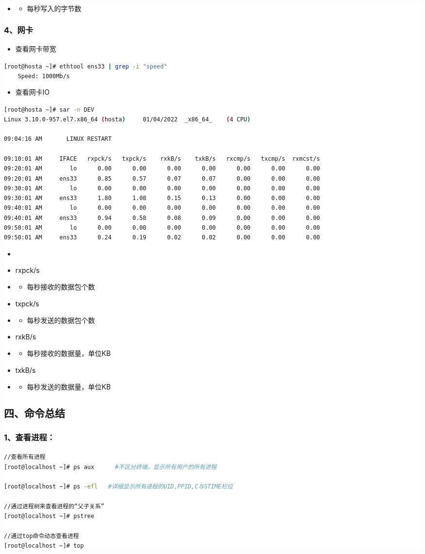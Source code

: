   - - 每秒写入的字节数

### 4、**网卡**

* 查看网卡带宽 

```bash
[root@hosta ~]# ethtool ens33 | grep -i "speed"
	Speed: 1000Mb/s
```

* 查看网卡IO

```bash
[root@hosta ~]# sar -n DEV 
Linux 3.10.0-957.el7.x86_64 (hosta) 	01/04/2022 	_x86_64_	(4 CPU)

09:04:16 AM       LINUX RESTART

09:10:01 AM     IFACE   rxpck/s   txpck/s    rxkB/s    txkB/s   rxcmp/s   txcmp/s  rxmcst/s
09:20:01 AM        lo      0.00      0.00      0.00      0.00      0.00      0.00      0.00
09:20:01 AM     ens33      0.85      0.57      0.07      0.07      0.00      0.00      0.00
09:30:01 AM        lo      0.00      0.00      0.00      0.00      0.00      0.00      0.00
09:30:01 AM     ens33      1.80      1.08      0.15      0.13      0.00      0.00      0.00
09:40:01 AM        lo      0.00      0.00      0.00      0.00      0.00      0.00      0.00
09:40:01 AM     ens33      0.94      0.58      0.08      0.09      0.00      0.00      0.00
09:50:01 AM        lo      0.00      0.00      0.00      0.00      0.00      0.00      0.00
09:50:01 AM     ens33      0.24      0.19      0.02      0.02      0.00      0.00      0.00
```

* 

  * rxpck/s   

  * - 每秒接收的数据包个数

  - txpck/s    

  - - 每秒发送的数据包个数

  - rxkB/s    

  - - 每秒接收的数据量，单位KB

  - txkB/s

  - - 每秒发送的数据量，单位KB 

## **四、命令总结**

### 1、查看进程：

```bash
//查看所有进程
[root@localhost ~]# ps aux 		#不区分终端，显示所有用户的所有进程

[root@localhost ~]# ps -efl   #详细显示所有进程的UID,PPID,C与STIME栏位

//通过进程树来查看进程的“父子关系”
[root@localhost ~]# pstree

//通过top命令动态查看进程
[root@localhost ~]# top

```
